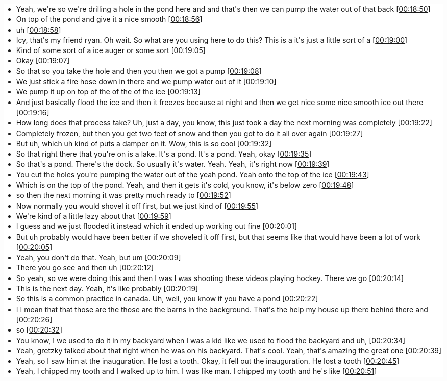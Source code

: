 *  Yeah, we're so we're drilling a hole in the pond here and and that's then we can pump the water out of that back [[00:18:50](https://www.youtube.com/watch?v=-MtCvJGi-30&t=1130.7s)]
*  On top of the pond and give it a nice smooth [[00:18:56](https://www.youtube.com/watch?v=-MtCvJGi-30&t=1136.06s)]
*  uh [[00:18:58](https://www.youtube.com/watch?v=-MtCvJGi-30&t=1138.7s)]
*  Icy, that's my friend ryan. Oh wait. So what are you using here to do this? This is a it's just a little sort of a [[00:19:00](https://www.youtube.com/watch?v=-MtCvJGi-30&t=1140.14s)]
*  Kind of some sort of a ice auger or some sort [[00:19:05](https://www.youtube.com/watch?v=-MtCvJGi-30&t=1145.5s)]
*  Okay [[00:19:07](https://www.youtube.com/watch?v=-MtCvJGi-30&t=1147.82s)]
*  So that so you take the hole and then you then we got a pump [[00:19:08](https://www.youtube.com/watch?v=-MtCvJGi-30&t=1148.06s)]
*  We just stick a fire hose down in there and we pump water out of it [[00:19:10](https://www.youtube.com/watch?v=-MtCvJGi-30&t=1150.78s)]
*  We pump it up on top of the of the of the ice [[00:19:13](https://www.youtube.com/watch?v=-MtCvJGi-30&t=1153.26s)]
*  And just basically flood the ice and then it freezes because at night and then we get nice some nice smooth ice out there [[00:19:16](https://www.youtube.com/watch?v=-MtCvJGi-30&t=1156.54s)]
*  How long does that process take? Uh, just a day, you know, this just took a day the next morning was completely [[00:19:22](https://www.youtube.com/watch?v=-MtCvJGi-30&t=1162.54s)]
*  Completely frozen, but then you get two feet of snow and then you got to do it all over again [[00:19:27](https://www.youtube.com/watch?v=-MtCvJGi-30&t=1167.6599999999999s)]
*  But uh, which uh kind of puts a damper on it. Wow, this is so cool [[00:19:32](https://www.youtube.com/watch?v=-MtCvJGi-30&t=1172.06s)]
*  So that right there that you're on is a lake. It's a pond. It's a pond. Yeah, okay [[00:19:35](https://www.youtube.com/watch?v=-MtCvJGi-30&t=1175.58s)]
*  So that's a pond. There's the dock. So usually it's water. Yeah. Yeah, it's right now [[00:19:39](https://www.youtube.com/watch?v=-MtCvJGi-30&t=1179.74s)]
*  You cut the holes you're pumping the water out of the yeah pond. Yeah onto the top of the ice [[00:19:43](https://www.youtube.com/watch?v=-MtCvJGi-30&t=1183.26s)]
*  Which is on the top of the pond. Yeah, and then it gets it's cold, you know, it's below zero [[00:19:48](https://www.youtube.com/watch?v=-MtCvJGi-30&t=1188.94s)]
*  so then the next morning it was pretty much ready to [[00:19:52](https://www.youtube.com/watch?v=-MtCvJGi-30&t=1192.78s)]
*  Now normally you would shovel it off first, but we just kind of [[00:19:55](https://www.youtube.com/watch?v=-MtCvJGi-30&t=1195.82s)]
*  We're kind of a little lazy about that [[00:19:59](https://www.youtube.com/watch?v=-MtCvJGi-30&t=1199.26s)]
*  I guess and we just flooded it instead which it ended up working out fine [[00:20:01](https://www.youtube.com/watch?v=-MtCvJGi-30&t=1201.34s)]
*  But uh probably would have been better if we shoveled it off first, but that seems like that would have been a lot of work [[00:20:05](https://www.youtube.com/watch?v=-MtCvJGi-30&t=1205.26s)]
*  Yeah, you don't do that. Yeah, but um [[00:20:09](https://www.youtube.com/watch?v=-MtCvJGi-30&t=1209.9s)]
*  There you go see and then uh [[00:20:12](https://www.youtube.com/watch?v=-MtCvJGi-30&t=1212.38s)]
*  So yeah, so we were doing this and then I was I was shooting these videos playing hockey. There we go [[00:20:14](https://www.youtube.com/watch?v=-MtCvJGi-30&t=1214.94s)]
*  This is the next day. Yeah, it's like probably [[00:20:19](https://www.youtube.com/watch?v=-MtCvJGi-30&t=1219.9s)]
*  So this is a common practice in canada. Uh, well, you know if you have a pond [[00:20:22](https://www.youtube.com/watch?v=-MtCvJGi-30&t=1222.94s)]
*  I I mean that that those are the those are the barns in the background. That's the help my house up there behind there and [[00:20:26](https://www.youtube.com/watch?v=-MtCvJGi-30&t=1226.7800000000002s)]
*  so [[00:20:32](https://www.youtube.com/watch?v=-MtCvJGi-30&t=1232.8600000000001s)]
*  You know, I we used to do it in my backyard when I was a kid like we used to flood the backyard and uh, [[00:20:34](https://www.youtube.com/watch?v=-MtCvJGi-30&t=1234.14s)]
*  Yeah, gretzky talked about that right when he was on his backyard. That's cool. Yeah, that's amazing the great one [[00:20:39](https://www.youtube.com/watch?v=-MtCvJGi-30&t=1239.26s)]
*  Yeah, so I saw him at the inauguration. He lost a tooth. Okay, it fell out the inauguration. He lost a tooth [[00:20:45](https://www.youtube.com/watch?v=-MtCvJGi-30&t=1245.74s)]
*  Yeah, I chipped my tooth and I walked up to him. I was like man. I chipped my tooth and he's like [[00:20:51](https://www.youtube.com/watch?v=-MtCvJGi-30&t=1251.5s)]